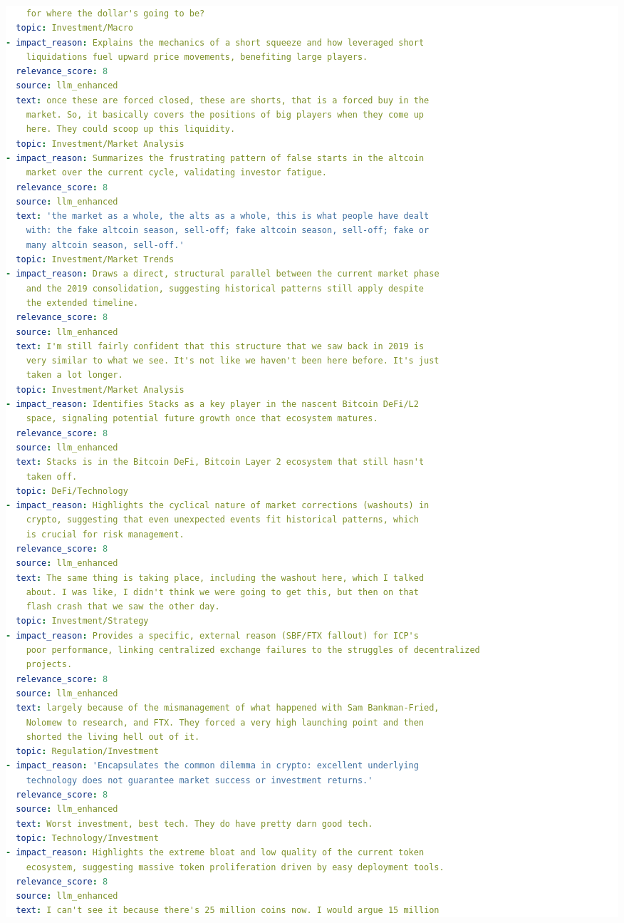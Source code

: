```yaml
    for where the dollar's going to be?
  topic: Investment/Macro
- impact_reason: Explains the mechanics of a short squeeze and how leveraged short
    liquidations fuel upward price movements, benefiting large players.
  relevance_score: 8
  source: llm_enhanced
  text: once these are forced closed, these are shorts, that is a forced buy in the
    market. So, it basically covers the positions of big players when they come up
    here. They could scoop up this liquidity.
  topic: Investment/Market Analysis
- impact_reason: Summarizes the frustrating pattern of false starts in the altcoin
    market over the current cycle, validating investor fatigue.
  relevance_score: 8
  source: llm_enhanced
  text: 'the market as a whole, the alts as a whole, this is what people have dealt
    with: the fake altcoin season, sell-off; fake altcoin season, sell-off; fake or
    many altcoin season, sell-off.'
  topic: Investment/Market Trends
- impact_reason: Draws a direct, structural parallel between the current market phase
    and the 2019 consolidation, suggesting historical patterns still apply despite
    the extended timeline.
  relevance_score: 8
  source: llm_enhanced
  text: I'm still fairly confident that this structure that we saw back in 2019 is
    very similar to what we see. It's not like we haven't been here before. It's just
    taken a lot longer.
  topic: Investment/Market Analysis
- impact_reason: Identifies Stacks as a key player in the nascent Bitcoin DeFi/L2
    space, signaling potential future growth once that ecosystem matures.
  relevance_score: 8
  source: llm_enhanced
  text: Stacks is in the Bitcoin DeFi, Bitcoin Layer 2 ecosystem that still hasn't
    taken off.
  topic: DeFi/Technology
- impact_reason: Highlights the cyclical nature of market corrections (washouts) in
    crypto, suggesting that even unexpected events fit historical patterns, which
    is crucial for risk management.
  relevance_score: 8
  source: llm_enhanced
  text: The same thing is taking place, including the washout here, which I talked
    about. I was like, I didn't think we were going to get this, but then on that
    flash crash that we saw the other day.
  topic: Investment/Strategy
- impact_reason: Provides a specific, external reason (SBF/FTX fallout) for ICP's
    poor performance, linking centralized exchange failures to the struggles of decentralized
    projects.
  relevance_score: 8
  source: llm_enhanced
  text: largely because of the mismanagement of what happened with Sam Bankman-Fried,
    Nolomew to research, and FTX. They forced a very high launching point and then
    shorted the living hell out of it.
  topic: Regulation/Investment
- impact_reason: 'Encapsulates the common dilemma in crypto: excellent underlying
    technology does not guarantee market success or investment returns.'
  relevance_score: 8
  source: llm_enhanced
  text: Worst investment, best tech. They do have pretty darn good tech.
  topic: Technology/Investment
- impact_reason: Highlights the extreme bloat and low quality of the current token
    ecosystem, suggesting massive token proliferation driven by easy deployment tools.
  relevance_score: 8
  source: llm_enhanced
  text: I can't see it because there's 25 million coins now. I would argue 15 million
```
